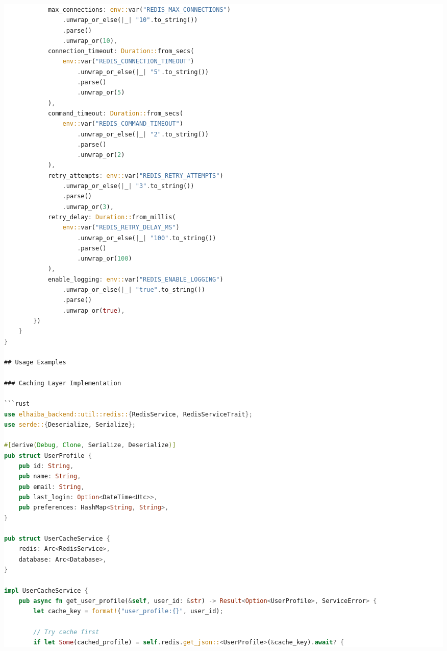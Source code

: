 ```rust
            max_connections: env::var("REDIS_MAX_CONNECTIONS")
                .unwrap_or_else(|_| "10".to_string())
                .parse()
                .unwrap_or(10),
            connection_timeout: Duration::from_secs(
                env::var("REDIS_CONNECTION_TIMEOUT")
                    .unwrap_or_else(|_| "5".to_string())
                    .parse()
                    .unwrap_or(5)
            ),
            command_timeout: Duration::from_secs(
                env::var("REDIS_COMMAND_TIMEOUT")
                    .unwrap_or_else(|_| "2".to_string())
                    .parse()
                    .unwrap_or(2)
            ),
            retry_attempts: env::var("REDIS_RETRY_ATTEMPTS")
                .unwrap_or_else(|_| "3".to_string())
                .parse()
                .unwrap_or(3),
            retry_delay: Duration::from_millis(
                env::var("REDIS_RETRY_DELAY_MS")
                    .unwrap_or_else(|_| "100".to_string())
                    .parse()
                    .unwrap_or(100)
            ),
            enable_logging: env::var("REDIS_ENABLE_LOGGING")
                .unwrap_or_else(|_| "true".to_string())
                .parse()
                .unwrap_or(true),
        })
    }
}

## Usage Examples

### Caching Layer Implementation

```rust
use elhaiba_backend::util::redis::{RedisService, RedisServiceTrait};
use serde::{Deserialize, Serialize};

#[derive(Debug, Clone, Serialize, Deserialize)]
pub struct UserProfile {
    pub id: String,
    pub name: String,
    pub email: String,
    pub last_login: Option<DateTime<Utc>>,
    pub preferences: HashMap<String, String>,
}

pub struct UserCacheService {
    redis: Arc<RedisService>,
    database: Arc<Database>,
}

impl UserCacheService {
    pub async fn get_user_profile(&self, user_id: &str) -> Result<Option<UserProfile>, ServiceError> {
        let cache_key = format!("user_profile:{}", user_id);
        
        // Try cache first
        if let Some(cached_profile) = self.redis.get_json::<UserProfile>(&cache_key).await? {
```